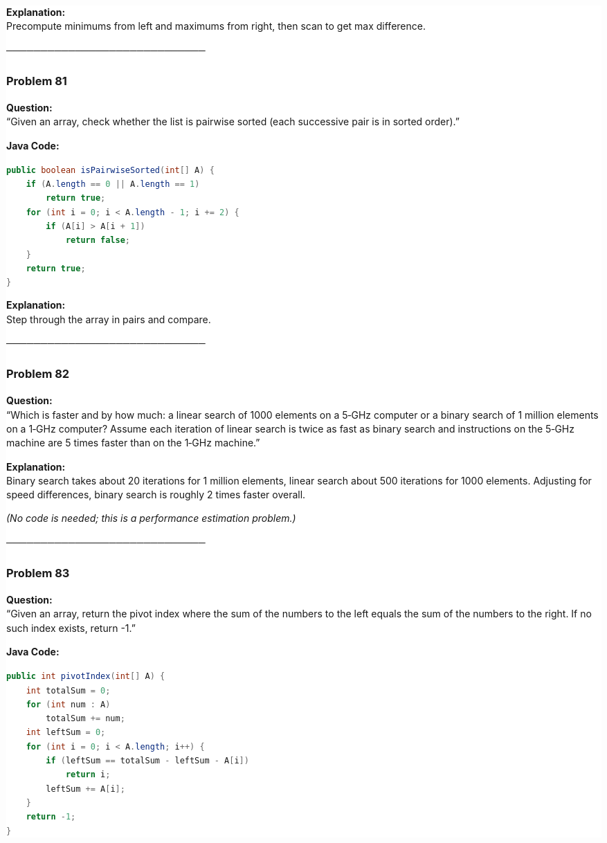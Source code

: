 **Explanation:**  
Precompute minimums from left and maximums from right, then scan to get max difference.

─────────────────────────────

### Problem 81

**Question:**  
“Given an array, check whether the list is pairwise sorted (each successive pair is in sorted order).”

**Java Code:**

```java
public boolean isPairwiseSorted(int[] A) {
    if (A.length == 0 || A.length == 1)
        return true;
    for (int i = 0; i < A.length - 1; i += 2) {
        if (A[i] > A[i + 1])
            return false;
    }
    return true;
}
```

**Explanation:**  
Step through the array in pairs and compare.

─────────────────────────────

### Problem 82

**Question:**  
“Which is faster and by how much: a linear search of 1000 elements on a 5‑GHz computer or a binary search of 1 million elements on a 1‑GHz computer? Assume each iteration of linear search is twice as fast as binary search and instructions on the 5‑GHz machine are 5 times faster than on the 1‑GHz machine.”

**Explanation:**  
Binary search takes about 20 iterations for 1 million elements, linear search about 500 iterations for 1000 elements. Adjusting for speed differences, binary search is roughly 2 times faster overall.

_(No code is needed; this is a performance estimation problem.)_

─────────────────────────────

### Problem 83

**Question:**  
“Given an array, return the pivot index where the sum of the numbers to the left equals the sum of the numbers to the right. If no such index exists, return -1.”

**Java Code:**

```java
public int pivotIndex(int[] A) {
    int totalSum = 0;
    for (int num : A)
        totalSum += num;
    int leftSum = 0;
    for (int i = 0; i < A.length; i++) {
        if (leftSum == totalSum - leftSum - A[i])
            return i;
        leftSum += A[i];
    }
    return -1;
}
```
